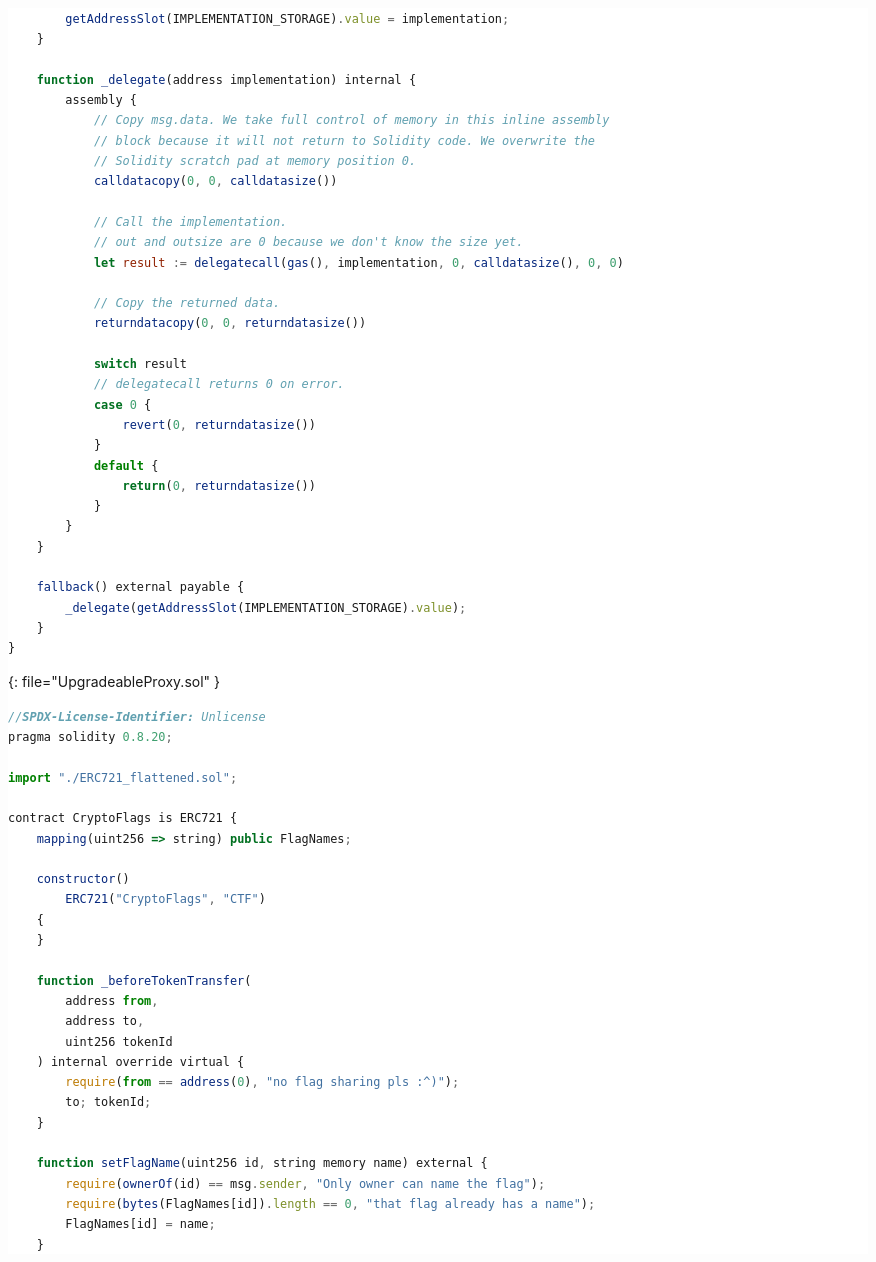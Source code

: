 ```js
        getAddressSlot(IMPLEMENTATION_STORAGE).value = implementation;
    }

    function _delegate(address implementation) internal {
        assembly {
            // Copy msg.data. We take full control of memory in this inline assembly
            // block because it will not return to Solidity code. We overwrite the
            // Solidity scratch pad at memory position 0.
            calldatacopy(0, 0, calldatasize())

            // Call the implementation.
            // out and outsize are 0 because we don't know the size yet.
            let result := delegatecall(gas(), implementation, 0, calldatasize(), 0, 0)

            // Copy the returned data.
            returndatacopy(0, 0, returndatasize())

            switch result
            // delegatecall returns 0 on error.
            case 0 {
                revert(0, returndatasize())
            }
            default {
                return(0, returndatasize())
            }
        }
    }

    fallback() external payable {
        _delegate(getAddressSlot(IMPLEMENTATION_STORAGE).value);
    }
}
```
{: file="UpgradeableProxy.sol" }

```js
//SPDX-License-Identifier: Unlicense
pragma solidity 0.8.20;

import "./ERC721_flattened.sol";

contract CryptoFlags is ERC721 {
    mapping(uint256 => string) public FlagNames;

    constructor()
        ERC721("CryptoFlags", "CTF")
    {
    }

    function _beforeTokenTransfer(
        address from,
        address to,
        uint256 tokenId
    ) internal override virtual {
        require(from == address(0), "no flag sharing pls :^)");
        to; tokenId;
    }

    function setFlagName(uint256 id, string memory name) external {
        require(ownerOf(id) == msg.sender, "Only owner can name the flag");
        require(bytes(FlagNames[id]).length == 0, "that flag already has a name");
        FlagNames[id] = name;
    }

```